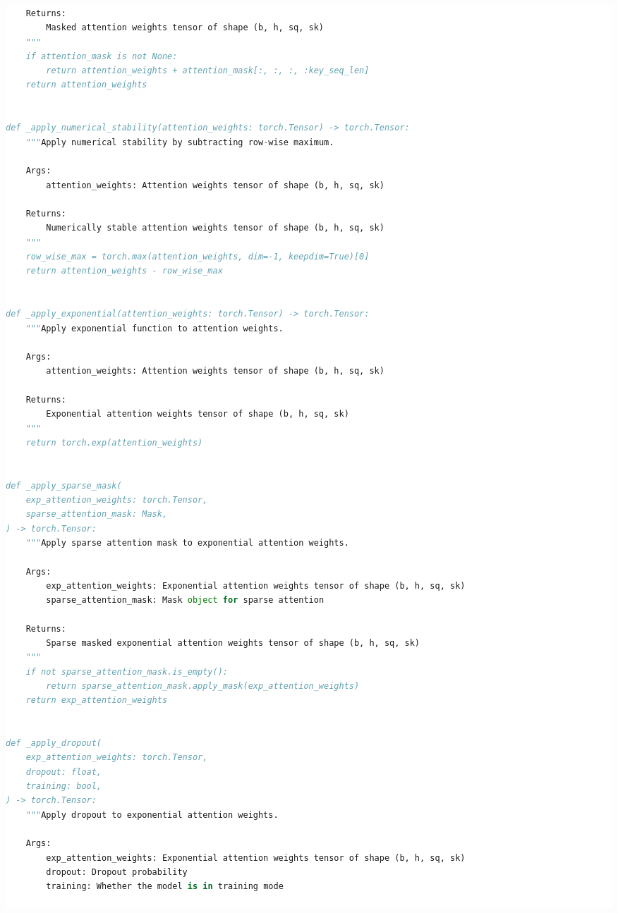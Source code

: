 ```python
    Returns:
        Masked attention weights tensor of shape (b, h, sq, sk)
    """
    if attention_mask is not None:
        return attention_weights + attention_mask[:, :, :, :key_seq_len]
    return attention_weights


def _apply_numerical_stability(attention_weights: torch.Tensor) -> torch.Tensor:
    """Apply numerical stability by subtracting row-wise maximum.
    
    Args:
        attention_weights: Attention weights tensor of shape (b, h, sq, sk)
        
    Returns:
        Numerically stable attention weights tensor of shape (b, h, sq, sk)
    """
    row_wise_max = torch.max(attention_weights, dim=-1, keepdim=True)[0]
    return attention_weights - row_wise_max


def _apply_exponential(attention_weights: torch.Tensor) -> torch.Tensor:
    """Apply exponential function to attention weights.
    
    Args:
        attention_weights: Attention weights tensor of shape (b, h, sq, sk)
        
    Returns:
        Exponential attention weights tensor of shape (b, h, sq, sk)
    """
    return torch.exp(attention_weights)


def _apply_sparse_mask(
    exp_attention_weights: torch.Tensor,
    sparse_attention_mask: Mask,
) -> torch.Tensor:
    """Apply sparse attention mask to exponential attention weights.
    
    Args:
        exp_attention_weights: Exponential attention weights tensor of shape (b, h, sq, sk)
        sparse_attention_mask: Mask object for sparse attention
        
    Returns:
        Sparse masked exponential attention weights tensor of shape (b, h, sq, sk)
    """
    if not sparse_attention_mask.is_empty():
        return sparse_attention_mask.apply_mask(exp_attention_weights)
    return exp_attention_weights


def _apply_dropout(
    exp_attention_weights: torch.Tensor,
    dropout: float,
    training: bool,
) -> torch.Tensor:
    """Apply dropout to exponential attention weights.
    
    Args:
        exp_attention_weights: Exponential attention weights tensor of shape (b, h, sq, sk)
        dropout: Dropout probability
        training: Whether the model is in training mode
        
```